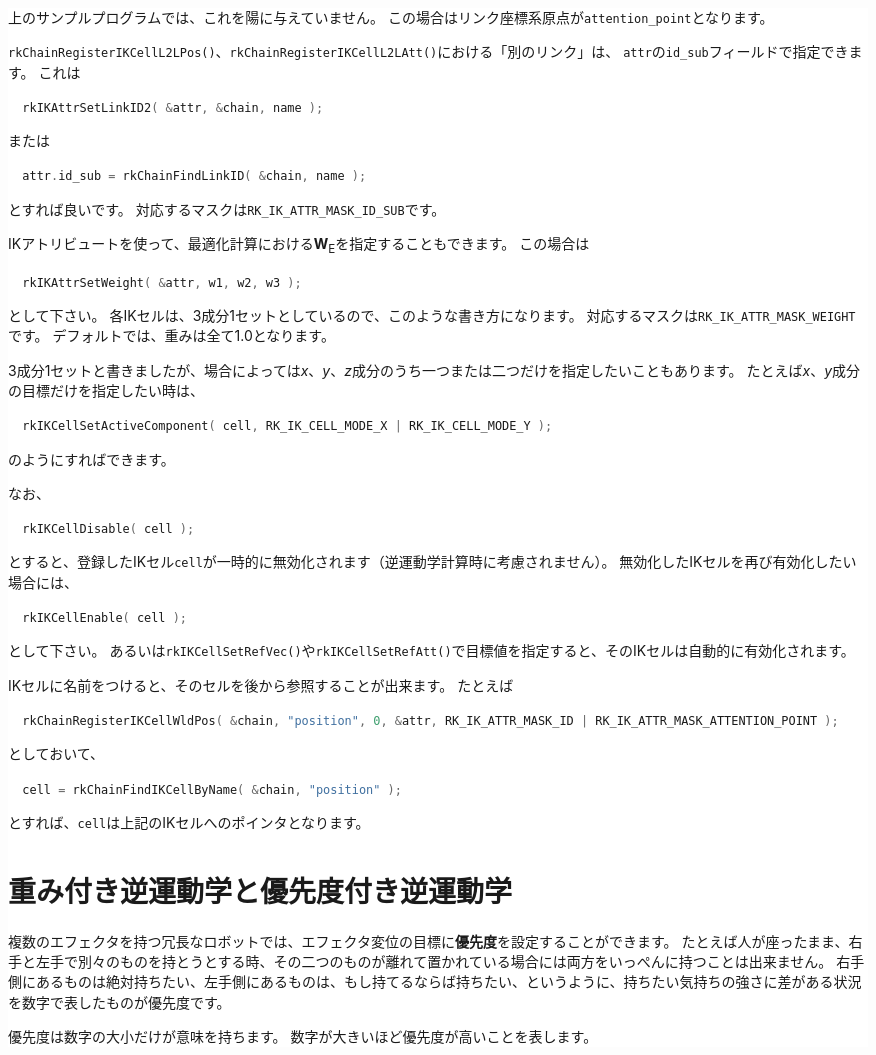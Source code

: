 上のサンプルプログラムでは、これを陽に与えていません。
この場合はリンク座標系原点が`attention_point`となります。

`rkChainRegisterIKCellL2LPos()`、`rkChainRegisterIKCellL2LAtt()`における「別のリンク」は、
`attr`の`id_sub`フィールドで指定できます。
これは
```C
  rkIKAttrSetLinkID2( &attr, &chain, name );
```
または
```C
  attr.id_sub = rkChainFindLinkID( &chain, name );
```
とすれば良いです。
対応するマスクは`RK_IK_ATTR_MASK_ID_SUB`です。

IKアトリビュートを使って、最適化計算における$`\boldsymbol{W}_{\mathrm{E}}`$を指定することもできます。
この場合は
```C
  rkIKAttrSetWeight( &attr, w1, w2, w3 );
```
として下さい。
各IKセルは、3成分1セットとしているので、このような書き方になります。
対応するマスクは`RK_IK_ATTR_MASK_WEIGHT`です。
デフォルトでは、重みは全て1.0となります。

3成分1セットと書きましたが、場合によっては$`x`$、$`y`$、$`z`$成分のうち一つまたは二つだけを指定したいこともあります。
たとえば$`x`$、$`y`$成分の目標だけを指定したい時は、
```C
  rkIKCellSetActiveComponent( cell, RK_IK_CELL_MODE_X | RK_IK_CELL_MODE_Y );
```
のようにすればできます。

なお、
```C
  rkIKCellDisable( cell );
```
とすると、登録したIKセル`cell`が一時的に無効化されます（逆運動学計算時に考慮されません）。
無効化したIKセルを再び有効化したい場合には、
```C
  rkIKCellEnable( cell );
```
として下さい。
あるいは`rkIKCellSetRefVec()`や`rkIKCellSetRefAtt()`で目標値を指定すると、そのIKセルは自動的に有効化されます。


IKセルに名前をつけると、そのセルを後から参照することが出来ます。
たとえば
```C
  rkChainRegisterIKCellWldPos( &chain, "position", 0, &attr, RK_IK_ATTR_MASK_ID | RK_IK_ATTR_MASK_ATTENTION_POINT );
```
としておいて、
```C
  cell = rkChainFindIKCellByName( &chain, "position" );
```
とすれば、`cell`は上記のIKセルへのポインタとなります。


# 重み付き逆運動学と優先度付き逆運動学

複数のエフェクタを持つ冗長なロボットでは、エフェクタ変位の目標に**優先度**を設定することができます。
たとえば人が座ったまま、右手と左手で別々のものを持とうとする時、その二つのものが離れて置かれている場合には両方をいっぺんに持つことは出来ません。
右手側にあるものは絶対持ちたい、左手側にあるものは、もし持てるならば持ちたい、というように、持ちたい気持ちの強さに差がある状況を数字で表したものが優先度です。

優先度は数字の大小だけが意味を持ちます。
数字が大きいほど優先度が高いことを表します。

